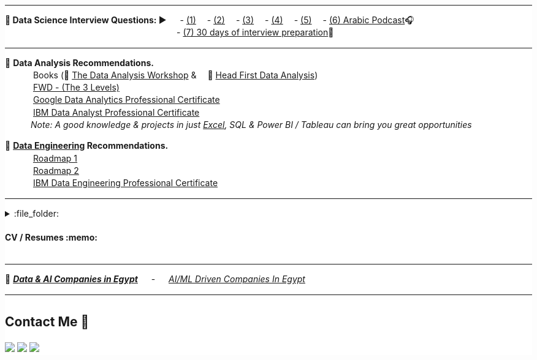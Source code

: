         
***
<b> :notebook: Data Science Interview Questions: </b> :arrow_forward:
&emsp; - [(1)](https://github.com/youssefHosni/Data-Science-Interview-Questions)
&emsp;- [(2)](https://github.com/alexeygrigorev/data-science-interviews)
&emsp;- [(3)](https://github.com/rbhatia46/Data-Science-Interview-Resources)
&emsp;- [(4)](https://github.com/iamtodor/data-science-interview-questions-and-answers)
&emsp;- [(5)](https://github.com/milaan9/DataScience_Interview_Questions)
&emsp;- [(6) Arabic Podcast](https://www.youtube.com/watch?v=YjloQOreudk):headphones:<br>
&emsp;&emsp;&emsp;&emsp;&emsp;&emsp;&emsp;&emsp;&emsp;&emsp;&emsp;&emsp;&emsp;&emsp;&emsp;&emsp;&emsp;&emsp;&emsp;&emsp;- [(7) 30 days of interview preparation](https://github.com/Moataz-Elmesmary/Data-Science-Roadmap/blob/main/30%20days%20of%20interview%20preparation.pdf):book:	

***
:pushpin:	**Data Analysis Recommendations.**<br>
        &emsp;&emsp;&emsp; Books (:closed_book: [The Data Analysis Workshop](https://drive.google.com/file/d/1BjKsffA2SCY0jY8OIIzgQgM0ZS7E9v_v/view?fbclid=IwAR2_GBlrX7VYoo8WCRO9R2qqrYEqtytoGrObxy1QHWcQ7sRaFjRLb0GmuxM) &
        &emsp;:closed_book: [Head First Data Analysis](https://drive.google.com/file/d/1HXHkwrgsSJLYSeB6I0wPUXIGGnm2-HQ6/view?fbclid=IwAR27M-dlPN6o0YuZg3bXH6_DP9L2fBhkKDEkChvO4SPG-SXfkxrzuoGP5RM))<br>
        &emsp;&emsp;&emsp; [FWD - (The 3 Levels)](https://egfwd.com/?fbclid=IwAR1phYmHHgi0L4E9nOPZcSfAdHWsDs9EvBh3dJgO6gXN4B1A-nV8vspGggs)<br>
        &emsp;&emsp;&emsp; [Google Data Analytics Professional Certificate](https://www.coursera.org/professional-certificates/google-data-analytics)<br>
        &emsp;&emsp;&emsp; [IBM Data Analyst Professional Certificate](https://www.coursera.org/professional-certificates/ibm-data-analyst?fbclid=IwAR1IajEEe2yydVWRt3hbj4qLioXP6oR-fdbw8f1kHAVpAXSA4Z8Eww1Y-fs)<br>
        &emsp;&emsp;&emsp;*Note: A good knowledge & projects in just [Excel](https://www.instagram.com/p/Cea-aa4PSfa/), SQL & Power BI / Tableau can bring you great opportunities*<br>

  
:pushpin:	**[Data Engineering](https://youtu.be/qWru-b6m030) Recommendations.**<br>
        &emsp;&emsp;&emsp; [Roadmap 1](https://www.educba.com/data-engineer-roadmap/)<br> 
        &emsp;&emsp;&emsp; [Roadmap 2](https://github.com/datastacktv/data-engineer-roadmap)<br>
        &emsp;&emsp;&emsp; [IBM Data Engineering Professional Certificate](https://www.coursera.org/professional-certificates/ibm-data-engineer)<br>
***
<details><summary>:file_folder: <h4>CV / Resumes :memo: </h4>
</summary></details>
  
***
:pushpin: [<b><i>Data & AI Companies in Egypt</i></b>](https://trello.com/b/u4HH9Anu/data-ai-jobs-in-egypt) &emsp; - &emsp; [<i>AI/ML Driven Companies In Egypt</i>](https://github.com/harryadel/AI-ML-Driven-Companies-In-Egypt)
*** 
## Contact Me :iphone:	 <br>
  
<a href="https://www.facebook.com/MoatazElmesmary/" title="Facebook"><img src="https://img.shields.io/badge/Facebook-%234267B2?style=flat&logo=Facebook&logoColor=white"/></a>
<a href="https://twitter.com/MoatazElmesmary" title="twitter"><img src="https://img.shields.io/twitter/url?label=twitter&style=social&url=https%3A%2F%2Fimg.shields.io%2Ftwitter%2F%3Flabel%3Dtwitter%26style%3Dsocial"/></a>
<a href="https://www.linkedin.com/in/MoatazElmesmary/" title="LinkedIn"><img src="https://img.shields.io/badge/LinkedIn-%230177B5?style=flat&logo=linkedin&logoColor=white"/></a>
  

